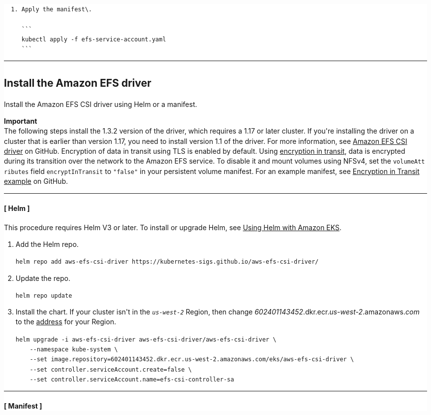       1. Apply the manifest\.

         ```
         kubectl apply -f efs-service-account.yaml
         ```

------

## Install the Amazon EFS driver<a name="efs-install-driver"></a>

Install the Amazon EFS CSI driver using Helm or a manifest\.

**Important**  
The following steps install the 1\.3\.2 version of the driver, which requires a 1\.17 or later cluster\. If you're installing the driver on a cluster that is earlier than version 1\.17, you need to install version 1\.1 of the driver\. For more information, see [Amazon EFS CSI driver](https://github.com/kubernetes-sigs/aws-efs-csi-driver) on GitHub\.
Encryption of data in transit using TLS is enabled by default\. Using [encryption in transit](http://aws.amazon.com/blogs/aws/new-encryption-of-data-in-transit-for-amazon-efs/), data is encrypted during its transition over the network to the Amazon EFS service\. To disable it and mount volumes using NFSv4, set the `volumeAttributes` field `encryptInTransit` to `"false"` in your persistent volume manifest\. For an example manifest, see [Encryption in Transit example](https://github.com/kubernetes-sigs/aws-efs-csi-driver/blob/master/examples/kubernetes/encryption_in_transit/specs/pv.yaml) on GitHub\.

------
#### [ Helm ]

This procedure requires Helm V3 or later\. To install or upgrade Helm, see [Using Helm with Amazon EKS](helm.md)\.

1. Add the Helm repo\.

   ```
   helm repo add aws-efs-csi-driver https://kubernetes-sigs.github.io/aws-efs-csi-driver/
   ```

1. Update the repo\.

   ```
   helm repo update
   ```

1. Install the chart\. If your cluster isn't in the *`us-west-2`* Region, then change *602401143452*\.dkr\.ecr\.*us\-west\-2*\.amazonaws\.*com* to the [address](add-ons-images.md) for your Region\.

   ```
   helm upgrade -i aws-efs-csi-driver aws-efs-csi-driver/aws-efs-csi-driver \
       --namespace kube-system \
       --set image.repository=602401143452.dkr.ecr.us-west-2.amazonaws.com/eks/aws-efs-csi-driver \
       --set controller.serviceAccount.create=false \
       --set controller.serviceAccount.name=efs-csi-controller-sa
   ```

------
#### [ Manifest ]
